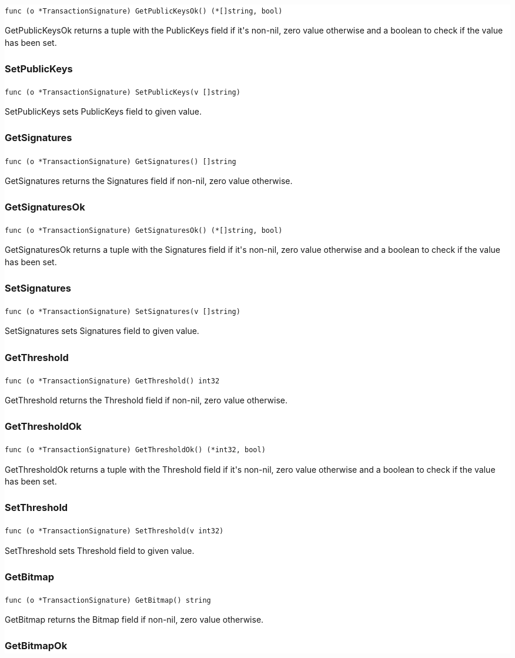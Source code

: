 `func (o *TransactionSignature) GetPublicKeysOk() (*[]string, bool)`

GetPublicKeysOk returns a tuple with the PublicKeys field if it's non-nil, zero value otherwise
and a boolean to check if the value has been set.

### SetPublicKeys

`func (o *TransactionSignature) SetPublicKeys(v []string)`

SetPublicKeys sets PublicKeys field to given value.


### GetSignatures

`func (o *TransactionSignature) GetSignatures() []string`

GetSignatures returns the Signatures field if non-nil, zero value otherwise.

### GetSignaturesOk

`func (o *TransactionSignature) GetSignaturesOk() (*[]string, bool)`

GetSignaturesOk returns a tuple with the Signatures field if it's non-nil, zero value otherwise
and a boolean to check if the value has been set.

### SetSignatures

`func (o *TransactionSignature) SetSignatures(v []string)`

SetSignatures sets Signatures field to given value.


### GetThreshold

`func (o *TransactionSignature) GetThreshold() int32`

GetThreshold returns the Threshold field if non-nil, zero value otherwise.

### GetThresholdOk

`func (o *TransactionSignature) GetThresholdOk() (*int32, bool)`

GetThresholdOk returns a tuple with the Threshold field if it's non-nil, zero value otherwise
and a boolean to check if the value has been set.

### SetThreshold

`func (o *TransactionSignature) SetThreshold(v int32)`

SetThreshold sets Threshold field to given value.


### GetBitmap

`func (o *TransactionSignature) GetBitmap() string`

GetBitmap returns the Bitmap field if non-nil, zero value otherwise.

### GetBitmapOk

